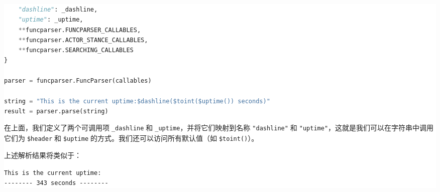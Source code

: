 ```python
    "dashline": _dashline,
    "uptime": _uptime,
    **funcparser.FUNCPARSER_CALLABLES,
    **funcparser.ACTOR_STANCE_CALLABLES,
    **funcparser.SEARCHING_CALLABLES
}

parser = funcparser.FuncParser(callables)

string = "This is the current uptime:$dashline($toint($uptime()) seconds)"
result = parser.parse(string)
```

在上面，我们定义了两个可调用项 `_dashline` 和 `_uptime`，并将它们映射到名称 `"dashline"` 和 `"uptime"`，这就是我们可以在字符串中调用它们为 `$header` 和 `$uptime` 的方式。我们还可以访问所有默认值（如 `$toint()`）。

上述解析结果将类似于：

```
This is the current uptime:
-------- 343 seconds --------
```
